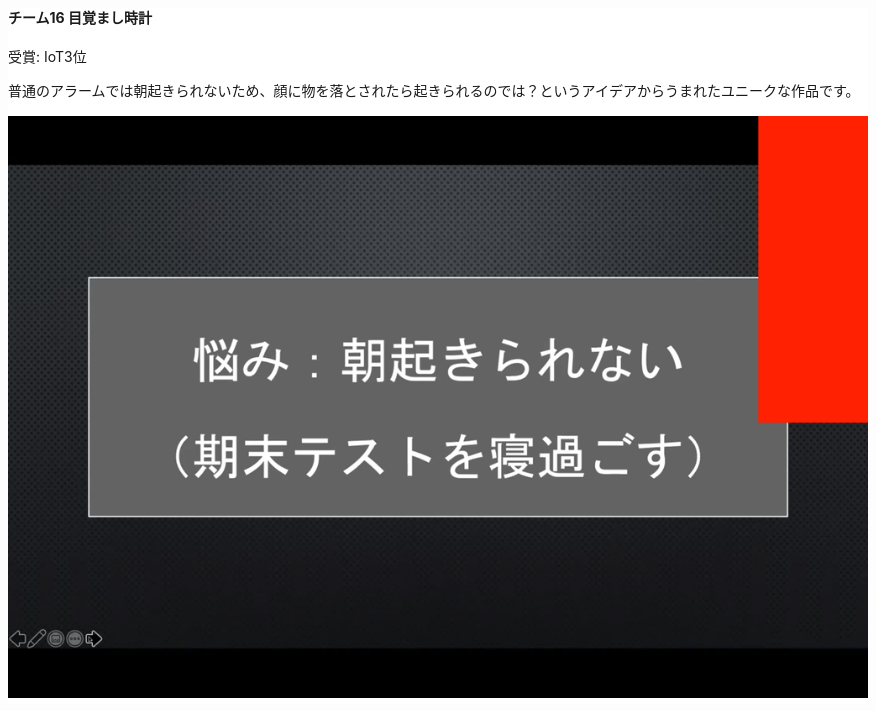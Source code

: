 #### チーム16 目覚まし時計

受賞: IoT3位

普通のアラームでは朝起きられないため、顔に物を落とされたら起きられるのでは？というアイデアからうまれたユニークな作品です。

![Assignment Manager](34.png)